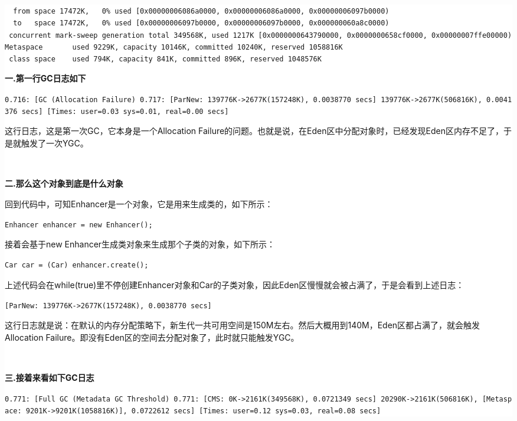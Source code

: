 ```
  from space 17472K,   0% used [0x00000006086a0000, 0x00000006086a0000, 0x00000006097b0000)
  to   space 17472K,   0% used [0x00000006097b0000, 0x00000006097b0000, 0x000000060a8c0000)
 concurrent mark-sweep generation total 349568K, used 1217K [0x0000000643790000, 0x0000000658cf0000, 0x00000007ffe00000)
Metaspace       used 9229K, capacity 10146K, committed 10240K, reserved 1058816K
 class space    used 794K, capacity 841K, committed 896K, reserved 1048576K
```

**一.第一行GC日志如下**



```
0.716: [GC (Allocation Failure) 0.717: [ParNew: 139776K->2677K(157248K), 0.0038770 secs] 139776K->2677K(506816K), 0.0041376 secs] [Times: user=0.03 sys=0.01, real=0.00 secs]
```

这行日志，这是第一次GC，它本身是一个Allocation Failure的问题。也就是说，在Eden区中分配对象时，已经发现Eden区内存不足了，于是就触发了一次YGC。


 


**二.那么这个对象到底是什么对象**


回到代码中，可知Enhancer是一个对象，它是用来生成类的，如下所示：



```
Enhancer enhancer = new Enhancer();
```

接着会基于new Enhancer生成类对象来生成那个子类的对象，如下所示：



```
Car car = (Car) enhancer.create();
```

上述代码会在while(true)里不停创建Enhancer对象和Car的子类对象，因此Eden区慢慢就会被占满了，于是会看到上述日志：



```
[ParNew: 139776K->2677K(157248K), 0.0038770 secs] 
```

这行日志就是说：在默认的内存分配策略下，新生代一共可用空间是150M左右。然后大概用到140M，Eden区都占满了，就会触发Allocation Failure。即没有Eden区的空间去分配对象了，此时就只能触发YGC。


 


**三.接着来看如下GC日志**



```
0.771: [Full GC (Metadata GC Threshold) 0.771: [CMS: 0K->2161K(349568K), 0.0721349 secs] 20290K->2161K(506816K), [Metaspace: 9201K->9201K(1058816K)], 0.0722612 secs] [Times: user=0.12 sys=0.03, real=0.08 secs]
```
